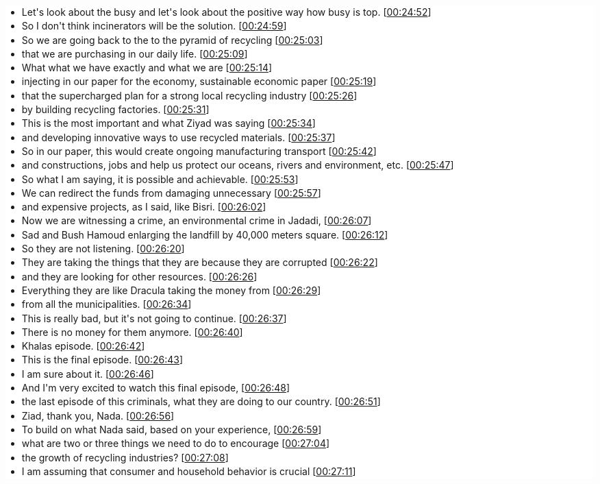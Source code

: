 *  Let's look about the busy and let's look about the positive way how busy is top. [[00:24:52](https://www.youtube.com/watch?v=yCHmPe3zhGc&t=1492.08s)]
*  So I don't think incinerators will be the solution. [[00:24:59](https://www.youtube.com/watch?v=yCHmPe3zhGc&t=1499.08s)]
*  So we are going back to the to the pyramid of recycling [[00:25:03](https://www.youtube.com/watch?v=yCHmPe3zhGc&t=1503.12s)]
*  that we are purchasing in our daily life. [[00:25:09](https://www.youtube.com/watch?v=yCHmPe3zhGc&t=1509.12s)]
*  What what we have exactly and what we are [[00:25:14](https://www.youtube.com/watch?v=yCHmPe3zhGc&t=1514.12s)]
*  injecting in our paper for the economy, sustainable economic paper [[00:25:19](https://www.youtube.com/watch?v=yCHmPe3zhGc&t=1519.12s)]
*  that the supercharged plan for a strong local recycling industry [[00:25:26](https://www.youtube.com/watch?v=yCHmPe3zhGc&t=1526.12s)]
*  by building recycling factories. [[00:25:31](https://www.youtube.com/watch?v=yCHmPe3zhGc&t=1531.1599999999999s)]
*  This is the most important and what Ziyad was saying [[00:25:34](https://www.youtube.com/watch?v=yCHmPe3zhGc&t=1534.1599999999999s)]
*  and developing innovative ways to use recycled materials. [[00:25:37](https://www.youtube.com/watch?v=yCHmPe3zhGc&t=1537.1599999999999s)]
*  So in our paper, this would create ongoing manufacturing transport [[00:25:42](https://www.youtube.com/watch?v=yCHmPe3zhGc&t=1542.1599999999999s)]
*  and constructions, jobs and help us protect our oceans, rivers and environment, etc. [[00:25:47](https://www.youtube.com/watch?v=yCHmPe3zhGc&t=1547.1599999999999s)]
*  So what I am saying, it is possible and achievable. [[00:25:53](https://www.youtube.com/watch?v=yCHmPe3zhGc&t=1553.1599999999999s)]
*  We can redirect the funds from damaging unnecessary [[00:25:57](https://www.youtube.com/watch?v=yCHmPe3zhGc&t=1557.2s)]
*  and expensive projects, as I said, like Bisri. [[00:26:02](https://www.youtube.com/watch?v=yCHmPe3zhGc&t=1562.2s)]
*  Now we are witnessing a crime, an environmental crime in Jadadi, [[00:26:07](https://www.youtube.com/watch?v=yCHmPe3zhGc&t=1567.2s)]
*  Sad and Bush Hamoud enlarging the landfill by 40,000 meters square. [[00:26:12](https://www.youtube.com/watch?v=yCHmPe3zhGc&t=1572.2s)]
*  So they are not listening. [[00:26:20](https://www.youtube.com/watch?v=yCHmPe3zhGc&t=1580.2s)]
*  They are taking the things that they are because they are corrupted [[00:26:22](https://www.youtube.com/watch?v=yCHmPe3zhGc&t=1582.2s)]
*  and they are looking for other resources. [[00:26:26](https://www.youtube.com/watch?v=yCHmPe3zhGc&t=1586.24s)]
*  Everything they are like Dracula taking the money from [[00:26:29](https://www.youtube.com/watch?v=yCHmPe3zhGc&t=1589.24s)]
*  from all the municipalities. [[00:26:34](https://www.youtube.com/watch?v=yCHmPe3zhGc&t=1594.24s)]
*  This is really bad, but it's not going to continue. [[00:26:37](https://www.youtube.com/watch?v=yCHmPe3zhGc&t=1597.24s)]
*  There is no money for them anymore. [[00:26:40](https://www.youtube.com/watch?v=yCHmPe3zhGc&t=1600.24s)]
*  Khalas episode. [[00:26:42](https://www.youtube.com/watch?v=yCHmPe3zhGc&t=1602.24s)]
*  This is the final episode. [[00:26:43](https://www.youtube.com/watch?v=yCHmPe3zhGc&t=1603.24s)]
*  I am sure about it. [[00:26:46](https://www.youtube.com/watch?v=yCHmPe3zhGc&t=1606.24s)]
*  And I'm very excited to watch this final episode, [[00:26:48](https://www.youtube.com/watch?v=yCHmPe3zhGc&t=1608.24s)]
*  the last episode of this criminals, what they are doing to our country. [[00:26:51](https://www.youtube.com/watch?v=yCHmPe3zhGc&t=1611.28s)]
*  Ziad, thank you, Nada. [[00:26:56](https://www.youtube.com/watch?v=yCHmPe3zhGc&t=1616.28s)]
*  To build on what Nada said, based on your experience, [[00:26:59](https://www.youtube.com/watch?v=yCHmPe3zhGc&t=1619.28s)]
*  what are two or three things we need to do to encourage [[00:27:04](https://www.youtube.com/watch?v=yCHmPe3zhGc&t=1624.28s)]
*  the growth of recycling industries? [[00:27:08](https://www.youtube.com/watch?v=yCHmPe3zhGc&t=1628.28s)]
*  I am assuming that consumer and household behavior is crucial [[00:27:11](https://www.youtube.com/watch?v=yCHmPe3zhGc&t=1631.28s)]